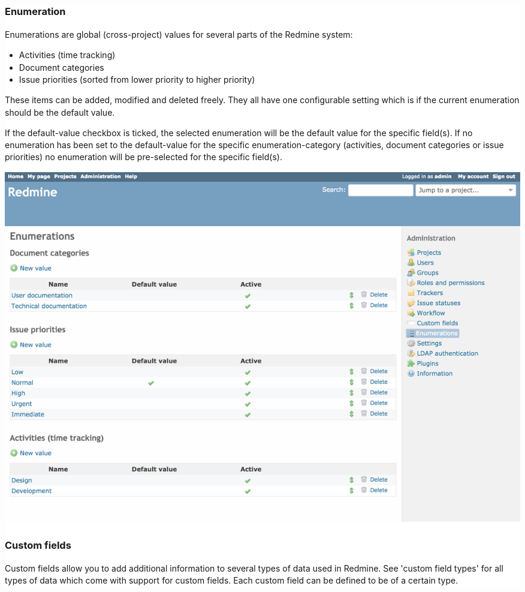 ### Enumeration

Enumerations are global (cross-project) values for several parts of the Redmine system:

- Activities (time tracking)
- Document categories
- Issue priorities (sorted from lower priority to higher priority)

These items can be added, modified and deleted freely. They all have one configurable setting which is if the current enumeration should be the
default value.

If the default-value checkbox is ticked, the selected enumeration will be the default value for the specific field(s). If no enumeration has been set
to the default-value for the specific enumeration-category (activities, document categories or issue priorities) no enumeration will be pre-selected
for the specific field(s).

![Enums](../pictures/project/enums.png)

### Custom fields

Custom fields allow you to add additional information to several types of data used in Redmine. See 'custom field types' for all types of data which
come with support for custom fields.
Each custom field can be defined to be of a certain type.
